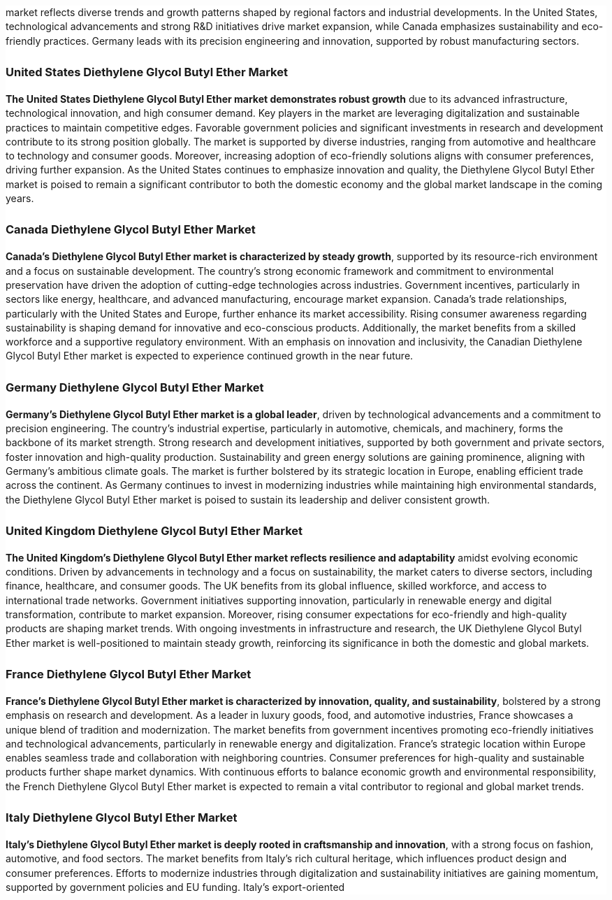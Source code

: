 market reflects diverse trends and growth patterns shaped by regional factors and industrial developments. In the United States, technological advancements and strong R&amp;D initiatives drive market expansion, while Canada emphasizes sustainability and eco-friendly practices. Germany leads with its precision engineering and innovation, supported by robust manufacturing sectors.</span></em></p></blockquote><h3><strong>United States Diethylene Glycol Butyl Ether Market</strong></h3><p><strong>The United States Diethylene Glycol Butyl Ether market demonstrates robust growth</strong> due to its advanced infrastructure, technological innovation, and high consumer demand. Key players in the market are leveraging digitalization and sustainable practices to maintain competitive edges. Favorable government policies and significant investments in research and development contribute to its strong position globally. The market is supported by diverse industries, ranging from automotive and healthcare to technology and consumer goods. Moreover, increasing adoption of eco-friendly solutions aligns with consumer preferences, driving further expansion. As the United States continues to emphasize innovation and quality, the Diethylene Glycol Butyl Ether market is poised to remain a significant contributor to both the domestic economy and the global market landscape in the coming years.</p><h3><strong>Canada Diethylene Glycol Butyl Ether Market</strong></h3><p><strong>Canada&rsquo;s Diethylene Glycol Butyl Ether market is characterized by steady growth</strong>, supported by its resource-rich environment and a focus on sustainable development. The country&rsquo;s strong economic framework and commitment to environmental preservation have driven the adoption of cutting-edge technologies across industries. Government incentives, particularly in sectors like energy, healthcare, and advanced manufacturing, encourage market expansion. Canada&rsquo;s trade relationships, particularly with the United States and Europe, further enhance its market accessibility. Rising consumer awareness regarding sustainability is shaping demand for innovative and eco-conscious products. Additionally, the market benefits from a skilled workforce and a supportive regulatory environment. With an emphasis on innovation and inclusivity, the Canadian Diethylene Glycol Butyl Ether market is expected to experience continued growth in the near future.</p><h3><strong>Germany Diethylene Glycol Butyl Ether Market</strong></h3><p><strong>Germany&rsquo;s Diethylene Glycol Butyl Ether market is a global leader</strong>, driven by technological advancements and a commitment to precision engineering. The country&rsquo;s industrial expertise, particularly in automotive, chemicals, and machinery, forms the backbone of its market strength. Strong research and development initiatives, supported by both government and private sectors, foster innovation and high-quality production. Sustainability and green energy solutions are gaining prominence, aligning with Germany&rsquo;s ambitious climate goals. The market is further bolstered by its strategic location in Europe, enabling efficient trade across the continent. As Germany continues to invest in modernizing industries while maintaining high environmental standards, the Diethylene Glycol Butyl Ether market is poised to sustain its leadership and deliver consistent growth.</p><h3><strong>United Kingdom Diethylene Glycol Butyl Ether Market</strong></h3><p><strong>The United Kingdom&rsquo;s Diethylene Glycol Butyl Ether market reflects resilience and adaptability</strong> amidst evolving economic conditions. Driven by advancements in technology and a focus on sustainability, the market caters to diverse sectors, including finance, healthcare, and consumer goods. The UK benefits from its global influence, skilled workforce, and access to international trade networks. Government initiatives supporting innovation, particularly in renewable energy and digital transformation, contribute to market expansion. Moreover, rising consumer expectations for eco-friendly and high-quality products are shaping market trends. With ongoing investments in infrastructure and research, the UK Diethylene Glycol Butyl Ether market is well-positioned to maintain steady growth, reinforcing its significance in both the domestic and global markets.</p><h3><strong>France Diethylene Glycol Butyl Ether Market</strong></h3><p><strong>France&rsquo;s Diethylene Glycol Butyl Ether market is characterized by innovation, quality, and sustainability</strong>, bolstered by a strong emphasis on research and development. As a leader in luxury goods, food, and automotive industries, France showcases a unique blend of tradition and modernization. The market benefits from government incentives promoting eco-friendly initiatives and technological advancements, particularly in renewable energy and digitalization. France&rsquo;s strategic location within Europe enables seamless trade and collaboration with neighboring countries. Consumer preferences for high-quality and sustainable products further shape market dynamics. With continuous efforts to balance economic growth and environmental responsibility, the French Diethylene Glycol Butyl Ether market is expected to remain a vital contributor to regional and global market trends.</p><h3><strong>Italy Diethylene Glycol Butyl Ether Market</strong></h3><p><strong>Italy&rsquo;s Diethylene Glycol Butyl Ether market is deeply rooted in craftsmanship and innovation</strong>, with a strong focus on fashion, automotive, and food sectors. The market benefits from Italy&rsquo;s rich cultural heritage, which influences product design and consumer preferences. Efforts to modernize industries through digitalization and sustainability initiatives are gaining momentum, supported by government policies and EU funding. Italy&rsquo;s export-oriented